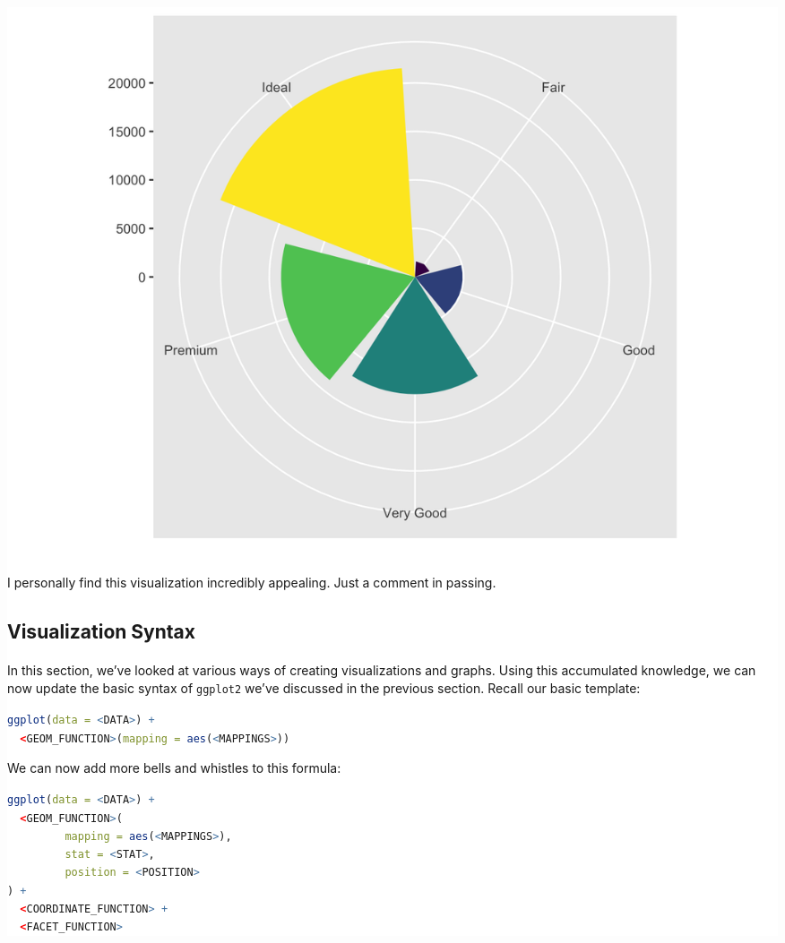 <img src="/assets/images/2020-05-10-r-tutorial-3_files/figure-markdown_strict/unnamed-chunk-16-1.png"  >

I personally find this visualization incredibly appealing. Just a comment in passing.

Visualization Syntax
--------------------

In this section, we’ve looked at various ways of creating visualizations and graphs. Using this accumulated knowledge, we can now update the basic syntax of `ggplot2` we’ve discussed in the previous section. Recall our basic template:

```r
ggplot(data = <DATA>) +
  <GEOM_FUNCTION>(mapping = aes(<MAPPINGS>))
```

We can now add more bells and whistles to this formula:

```r
ggplot(data = <DATA>) + 
  <GEOM_FUNCTION>(
         mapping = aes(<MAPPINGS>),
         stat = <STAT>,
         position = <POSITION>
) + 
  <COORDINATE_FUNCTION> + 
  <FACET_FUNCTION>
```
